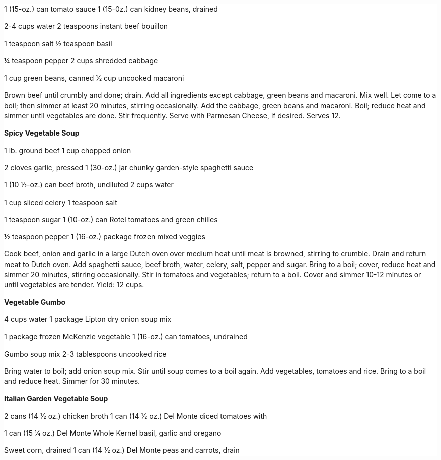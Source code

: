 1 (15-oz.) can tomato sauce 1 (15-0z.) can kidney beans, drained

2-4 cups water 2 teaspoons instant beef bouillon

1 teaspoon salt ½ teaspoon basil

¼ teaspoon pepper 2 cups shredded cabbage

1 cup green beans, canned ½ cup uncooked macaroni

Brown beef until crumbly and done; drain. Add all ingredients except
cabbage, green beans and macaroni. Mix well. Let come to a boil; then
simmer at least 20 minutes, stirring occasionally. Add the cabbage,
green beans and macaroni. Boil; reduce heat and simmer until vegetables
are done. Stir frequently. Serve with Parmesan Cheese, if desired.
Serves 12.

**Spicy Vegetable Soup**

1 lb. ground beef 1 cup chopped onion

2 cloves garlic, pressed 1 (30-oz.) jar chunky garden-style spaghetti
sauce

1 (10 ½-oz.) can beef broth, undiluted 2 cups water

1 cup sliced celery 1 teaspoon salt

1 teaspoon sugar 1 (10-oz.) can Rotel tomatoes and green chilies

½ teaspoon pepper 1 (16-oz.) package frozen mixed veggies

Cook beef, onion and garlic in a large Dutch oven over medium heat until
meat is browned, stirring to crumble. Drain and return meat to Dutch
oven. Add spaghetti sauce, beef broth, water, celery, salt, pepper and
sugar. Bring to a boil; cover, reduce heat and simmer 20 minutes,
stirring occasionally. Stir in tomatoes and vegetables; return to a
boil. Cover and simmer 10-12 minutes or until vegetables are tender.
Yield: 12 cups.

**Vegetable Gumbo**

4 cups water 1 package Lipton dry onion soup mix

1 package frozen McKenzie vegetable 1 (16-oz.) can tomatoes, undrained

Gumbo soup mix 2-3 tablespoons uncooked rice

Bring water to boil; add onion soup mix. Stir until soup comes to a boil
again. Add vegetables, tomatoes and rice. Bring to a boil and reduce
heat. Simmer for 30 minutes.

**Italian Garden Vegetable Soup**

2 cans (14 ½ oz.) chicken broth 1 can (14 ½ oz.) Del Monte diced
tomatoes with

1 can (15 ¼ oz.) Del Monte Whole Kernel basil, garlic and oregano

Sweet corn, drained 1 can (14 ½ oz.) Del Monte peas and carrots, drain
